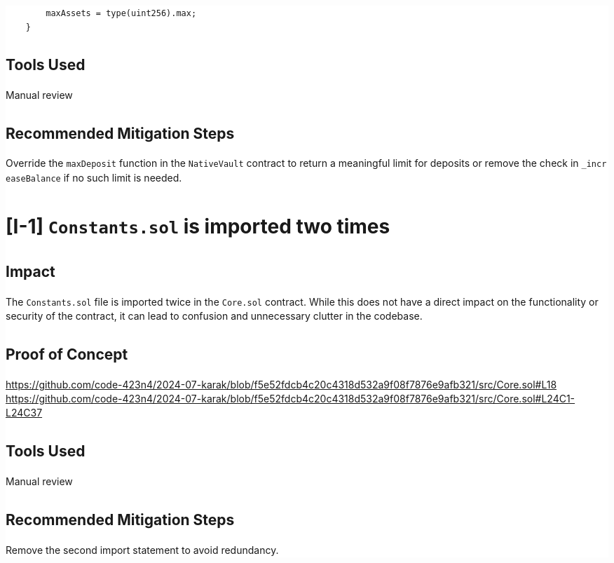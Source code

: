 ```solidity
        maxAssets = type(uint256).max;
    }
```
## Tools Used
Manual review
## Recommended Mitigation Steps
Override the `maxDeposit` function in the `NativeVault` contract to return a meaningful limit for deposits or remove the check in `_increaseBalance` if no such limit is needed. 



# [I-1] `Constants.sol` is imported two times
## Impact
The `Constants.sol` file is imported twice in the `Core.sol` contract. While this does not have a direct impact on the functionality or security of the contract, it can lead to confusion and unnecessary clutter in the codebase.

## Proof of Concept
https://github.com/code-423n4/2024-07-karak/blob/f5e52fdcb4c20c4318d532a9f08f7876e9afb321/src/Core.sol#L18
https://github.com/code-423n4/2024-07-karak/blob/f5e52fdcb4c20c4318d532a9f08f7876e9afb321/src/Core.sol#L24C1-L24C37

## Tools Used
Manual review
## Recommended Mitigation Steps
Remove the second import statement to avoid redundancy.
